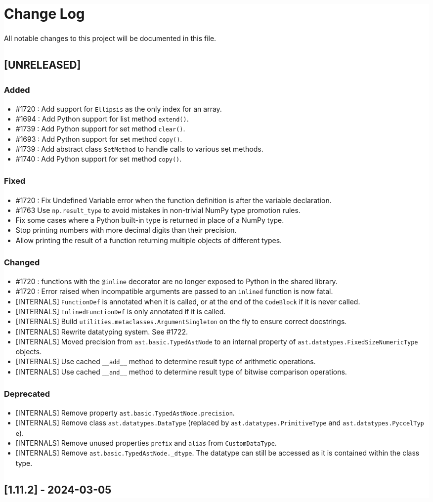 # Change Log
All notable changes to this project will be documented in this file.

## \[UNRELEASED\]

### Added
-   #1720 : Add support for `Ellipsis` as the only index for an array.
-   #1694 : Add Python support for list method `extend()`.
-   #1739 : Add Python support for set method `clear()`.
-   #1693 : Add Python support for set method `copy()`.
-   #1739 : Add abstract class `SetMethod` to handle calls to various set methods.
-   #1740 : Add Python support for set method `copy()`.

### Fixed

-   #1720 : Fix Undefined Variable error when the function definition is after the variable declaration.
-   #1763 Use `np.result_type` to avoid mistakes in non-trivial NumPy type promotion rules.
-   Fix some cases where a Python built-in type is returned in place of a NumPy type.
-   Stop printing numbers with more decimal digits than their precision.
-   Allow printing the result of a function returning multiple objects of different types.

### Changed
-   #1720 : functions with the `@inline` decorator are no longer exposed to Python in the shared library.
-   #1720 : Error raised when incompatible arguments are passed to an `inlined` function is now fatal.
-   \[INTERNALS\] `FunctionDef` is annotated when it is called, or at the end of the `CodeBlock` if it is never called.
-   \[INTERNALS\] `InlinedFunctionDef` is only annotated if it is called.
-   \[INTERNALS\] Build `utilities.metaclasses.ArgumentSingleton` on the fly to ensure correct docstrings.
-   \[INTERNALS\] Rewrite datatyping system. See #1722.
-   \[INTERNALS\] Moved precision from `ast.basic.TypedAstNode` to an internal property of `ast.datatypes.FixedSizeNumericType` objects.
-   \[INTERNALS\] Use cached `__add__` method to determine result type of arithmetic operations.
-   \[INTERNALS\] Use cached `__and__` method to determine result type of bitwise comparison operations.

### Deprecated

-   \[INTERNALS\] Remove property `ast.basic.TypedAstNode.precision`.
-   \[INTERNALS\] Remove class `ast.datatypes.DataType` (replaced by `ast.datatypes.PrimitiveType` and `ast.datatypes.PyccelType`).
-   \[INTERNALS\] Remove unused properties `prefix` and `alias` from `CustomDataType`.
-   \[INTERNALS\] Remove `ast.basic.TypedAstNode._dtype`. The datatype can still be accessed as it is contained within the class type.

## \[1.11.2\] - 2024-03-05
